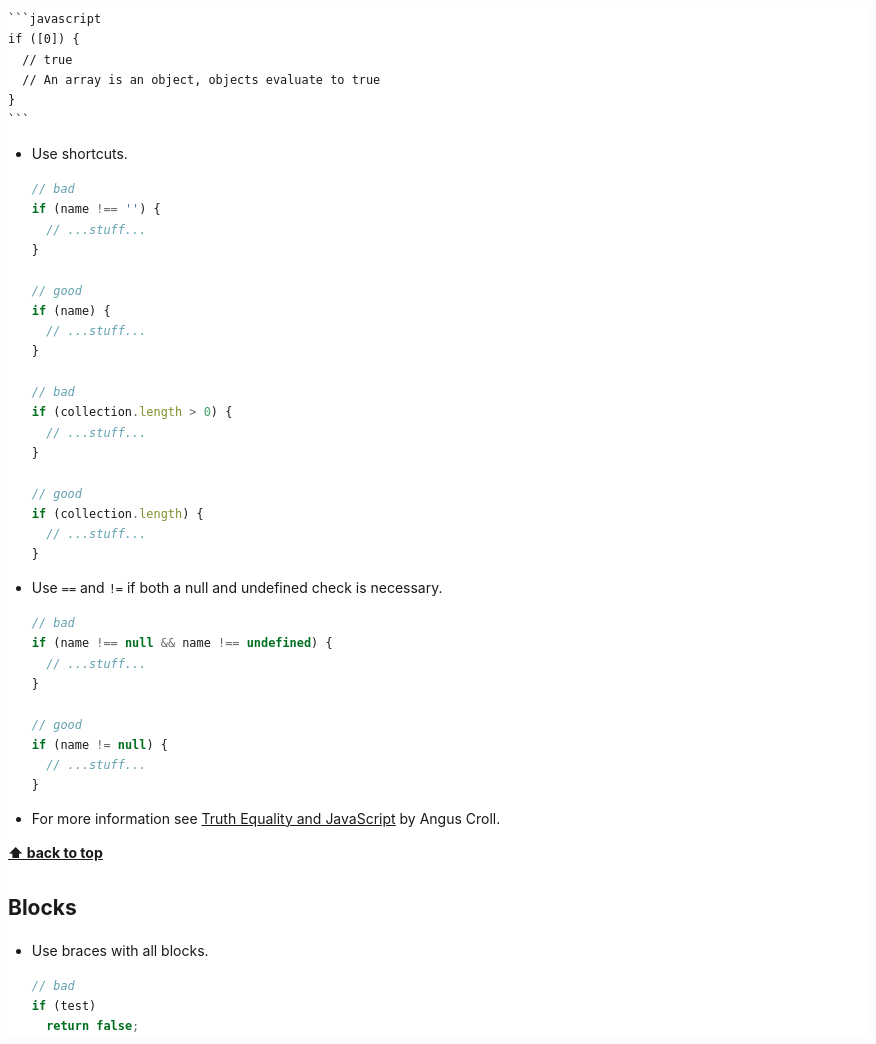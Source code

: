     ```javascript
    if ([0]) {
      // true
      // An array is an object, objects evaluate to true
    }
    ```

  - Use shortcuts.

    ```javascript
    // bad
    if (name !== '') {
      // ...stuff...
    }

    // good
    if (name) {
      // ...stuff...
    }

    // bad
    if (collection.length > 0) {
      // ...stuff...
    }

    // good
    if (collection.length) {
      // ...stuff...
    }
    ```
    
  - Use `==` and `!=` if both a null and undefined check is necessary.

    ```javascript
    // bad
    if (name !== null && name !== undefined) {
      // ...stuff...
    }

    // good
    if (name != null) {
      // ...stuff...
    }
    ```

  - For more information see [Truth Equality and JavaScript](http://javascriptweblog.wordpress.com/2011/02/07/truth-equality-and-javascript/#more-2108) by Angus Croll.

**[⬆ back to top](#table-of-contents)**


## Blocks

  - Use braces with all blocks.

    ```javascript
    // bad
    if (test)
      return false;
